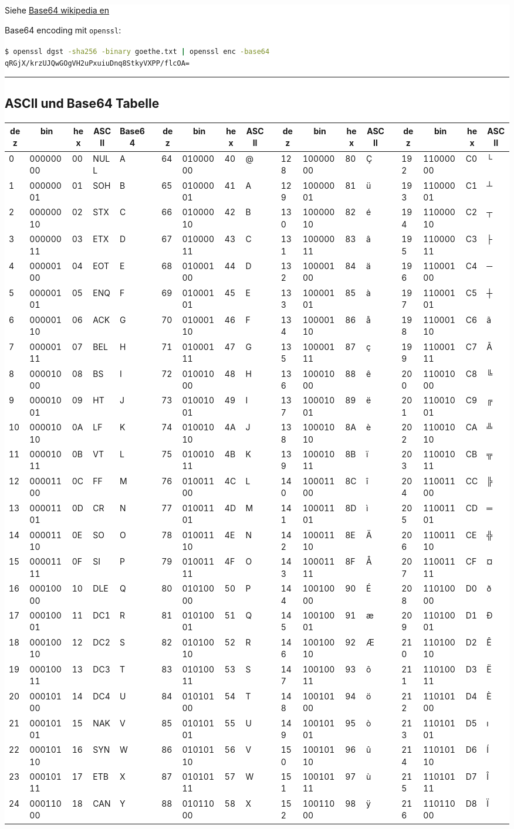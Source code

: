 



Siehe [Base64 wikipedia en](https://en.wikipedia.org/wiki/Base64)

Base64 encoding mit `openssl`:

```sh
$ openssl dgst -sha256 -binary goethe.txt | openssl enc -base64
qRGjX/krzUJQwGOgVH2uPxuiuDnq8StkyVXPP/flcOA=
```

--- 

## ASCII und Base64 Tabelle


| **dez** | **bin**  | **hex** | **ASCII** | **Base64** |  | **dez**  | **bin**  | **hex** | **ASCII** |  | **dez**  | **bin**  | **hex** | **ASCII** |  | **dez**  | **bin**  | **hex** | **ASCII** |
|---------|----------|---------|-----------|------------|------|----------|----------|---------|-----------|------|----------|----------|---------|-----------|------|----------|----------|---------|-----------|
| 0       | 00000000 | 00      | NULL      | A          |      | 64       | 01000000 | 40      | @         |      | 128      | 10000000 | 80      | Ç         |      | 192      | 11000000 | C0      | └         |
| 1       | 00000001 | 01      | SOH       | B          |      | 65       | 01000001 | 41      | A         |      | 129      | 10000001 | 81      | ü         |      | 193      | 11000001 | C1      | ┴         |
| 2       | 00000010 | 02      | STX       | C          |      | 66       | 01000010 | 42      | B         |      | 130      | 10000010 | 82      | é         |      | 194      | 11000010 | C2      | ┬         |
| 3       | 00000011 | 03      | ETX       | D          |      | 67       | 01000011 | 43      | C         |      | 131      | 10000011 | 83      | â         |      | 195      | 11000011 | C3      | ├         |
| 4       | 00000100 | 04      | EOT       | E          |      | 68       | 01000100 | 44      | D         |      | 132      | 10000100 | 84      | ä         |      | 196      | 11000100 | C4      | ─         |
| 5       | 00000101 | 05      | ENQ       | F          |      | 69       | 01000101 | 45      | E         |      | 133      | 10000101 | 85      | à         |      | 197      | 11000101 | C5      | ┼         |
| 6       | 00000110 | 06      | ACK       | G          |      | 70       | 01000110 | 46      | F         |      | 134      | 10000110 | 86      | å         |      | 198      | 11000110 | C6      | ã         |
| 7       | 00000111 | 07      | BEL       | H          |      | 71       | 01000111 | 47      | G         |      | 135      | 10000111 | 87      | ç         |      | 199      | 11000111 | C7      | Ã         |
| 8       | 00001000 | 08      | BS        | I          |      | 72       | 01001000 | 48      | H         |      | 136      | 10001000 | 88      | ê         |      | 200      | 11001000 | C8      | ╚         |
| 9       | 00001001 | 09      | HT        | J          |      | 73       | 01001001 | 49      | I         |      | 137      | 10001001 | 89      | ë         |      | 201      | 11001001 | C9      | ╔         |
| 10      | 00001010 | 0A      | LF        | K          |      | 74       | 01001010 | 4A      | J         |      | 138      | 10001010 | 8A      | è         |      | 202      | 11001010 | CA      | ╩         |
| 11      | 00001011 | 0B      | VT        | L          |      | 75       | 01001011 | 4B      | K         |      | 139      | 10001011 | 8B      | ï         |      | 203      | 11001011 | CB      | ╦         |
| 12      | 00001100 | 0C      | FF        | M          |      | 76       | 01001100 | 4C      | L         |      | 140      | 10001100 | 8C      | î         |      | 204      | 11001100 | CC      | ╠         |
| 13      | 00001101 | 0D      | CR        | N          |      | 77       | 01001101 | 4D      | M         |      | 141      | 10001101 | 8D      | ì         |      | 205      | 11001101 | CD      | ═         |
| 14      | 00001110 | 0E      | SO        | O          |      | 78       | 01001110 | 4E      | N         |      | 142      | 10001110 | 8E      | Ä         |      | 206      | 11001110 | CE      | ╬         |
| 15      | 00001111 | 0F      | SI        | P          |      | 79       | 01001111 | 4F      | O         |      | 143      | 10001111 | 8F      | Å         |      | 207      | 11001111 | CF      | ¤         |
| 16      | 00010000 | 10      | DLE       | Q          |      | 80       | 01010000 | 50      | P         |      | 144      | 10010000 | 90      | É         |      | 208      | 11010000 | D0      | ð         |
| 17      | 00010001 | 11      | DC1       | R          |      | 81       | 01010001 | 51      | Q         |      | 145      | 10010001 | 91      | æ         |      | 209      | 11010001 | D1      | Ð         |
| 18      | 00010010 | 12      | DC2       | S          |      | 82       | 01010010 | 52      | R         |      | 146      | 10010010 | 92      | Æ         |      | 210      | 11010010 | D2      | Ê         |
| 19      | 00010011 | 13      | DC3       | T          |      | 83       | 01010011 | 53      | S         |      | 147      | 10010011 | 93      | ô         |      | 211      | 11010011 | D3      | Ë         |
| 20      | 00010100 | 14      | DC4       | U          |      | 84       | 01010100 | 54      | T         |      | 148      | 10010100 | 94      | ö         |      | 212      | 11010100 | D4      | È         |
| 21      | 00010101 | 15      | NAK       | V          |      | 85       | 01010101 | 55      | U         |      | 149      | 10010101 | 95      | ò         |      | 213      | 11010101 | D5      | ı         |
| 22      | 00010110 | 16      | SYN       | W          |      | 86       | 01010110 | 56      | V         |      | 150      | 10010110 | 96      | û         |      | 214      | 11010110 | D6      | Í         |
| 23      | 00010111 | 17      | ETB       | X          |      | 87       | 01010111 | 57      | W         |      | 151      | 10010111 | 97      | ù         |      | 215      | 11010111 | D7      | Î         |
| 24      | 00011000 | 18      | CAN       | Y          |      | 88       | 01011000 | 58      | X         |      | 152      | 10011000 | 98      | ÿ         |      | 216      | 11011000 | D8      | Ï         |